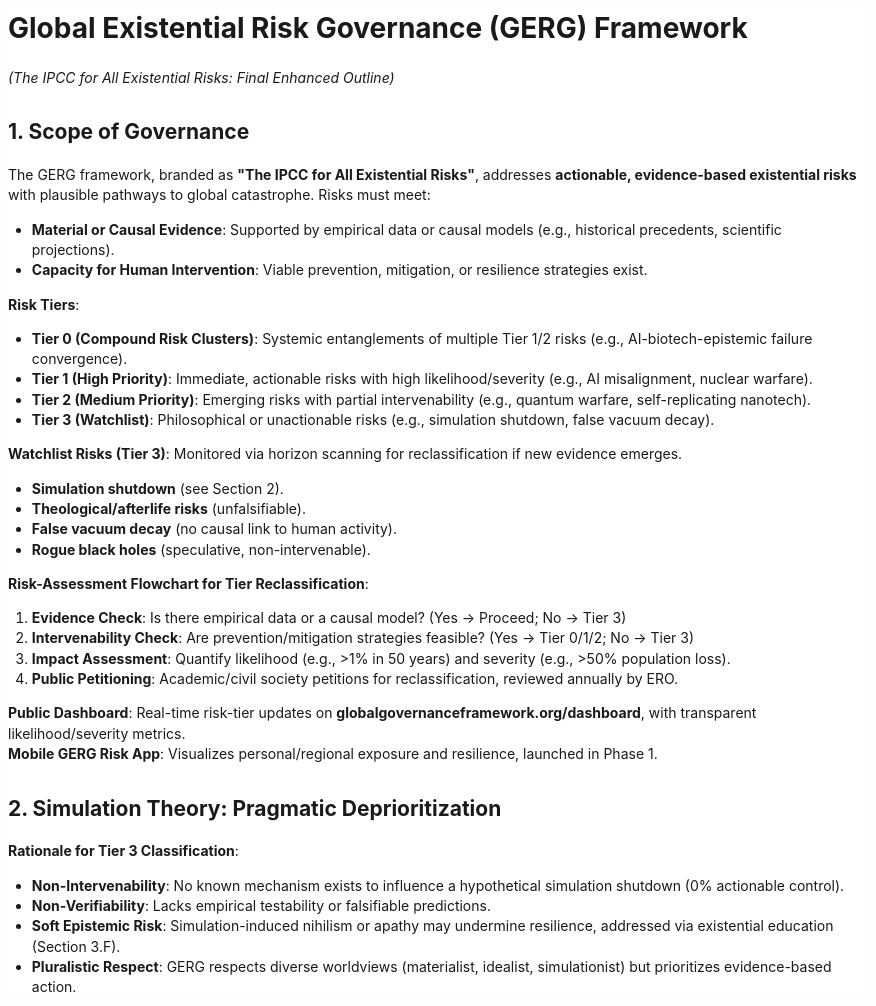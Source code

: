 # Global Existential Risk Governance (GERG) Framework  
*(The IPCC for All Existential Risks: Final Enhanced Outline)*  

## 1. Scope of Governance  
The GERG framework, branded as **"The IPCC for All Existential Risks"**, addresses **actionable, evidence-based existential risks** with plausible pathways to global catastrophe. Risks must meet:  
- **Material or Causal Evidence**: Supported by empirical data or causal models (e.g., historical precedents, scientific projections).  
- **Capacity for Human Intervention**: Viable prevention, mitigation, or resilience strategies exist.  

**Risk Tiers**:  
- **Tier 0 (Compound Risk Clusters)**: Systemic entanglements of multiple Tier 1/2 risks (e.g., AI-biotech-epistemic failure convergence).  
- **Tier 1 (High Priority)**: Immediate, actionable risks with high likelihood/severity (e.g., AI misalignment, nuclear warfare).  
- **Tier 2 (Medium Priority)**: Emerging risks with partial intervenability (e.g., quantum warfare, self-replicating nanotech).  
- **Tier 3 (Watchlist)**: Philosophical or unactionable risks (e.g., simulation shutdown, false vacuum decay).  

**Watchlist Risks (Tier 3)**: Monitored via horizon scanning for reclassification if new evidence emerges.  
- **Simulation shutdown** (see Section 2).  
- **Theological/afterlife risks** (unfalsifiable).  
- **False vacuum decay** (no causal link to human activity).  
- **Rogue black holes** (speculative, non-intervenable).  

**Risk-Assessment Flowchart for Tier Reclassification**:  
1. **Evidence Check**: Is there empirical data or a causal model? (Yes → Proceed; No → Tier 3)  
2. **Intervenability Check**: Are prevention/mitigation strategies feasible? (Yes → Tier 0/1/2; No → Tier 3)  
3. **Impact Assessment**: Quantify likelihood (e.g., >1% in 50 years) and severity (e.g., >50% population loss).  
4. **Public Petitioning**: Academic/civil society petitions for reclassification, reviewed annually by ERO.  

**Public Dashboard**: Real-time risk-tier updates on **globalgovernanceframework.org/dashboard**, with transparent likelihood/severity metrics.  
**Mobile GERG Risk App**: Visualizes personal/regional exposure and resilience, launched in Phase 1.

## 2. Simulation Theory: Pragmatic Deprioritization  
**Rationale for Tier 3 Classification**:  
- **Non-Intervenability**: No known mechanism exists to influence a hypothetical simulation shutdown (0% actionable control).  
- **Non-Verifiability**: Lacks empirical testability or falsifiable predictions.  
- **Soft Epistemic Risk**: Simulation-induced nihilism or apathy may undermine resilience, addressed via existential education (Section 3.F).  
- **Pluralistic Respect**: GERG respects diverse worldviews (materialist, idealist, simulationist) but prioritizes evidence-based action.  
